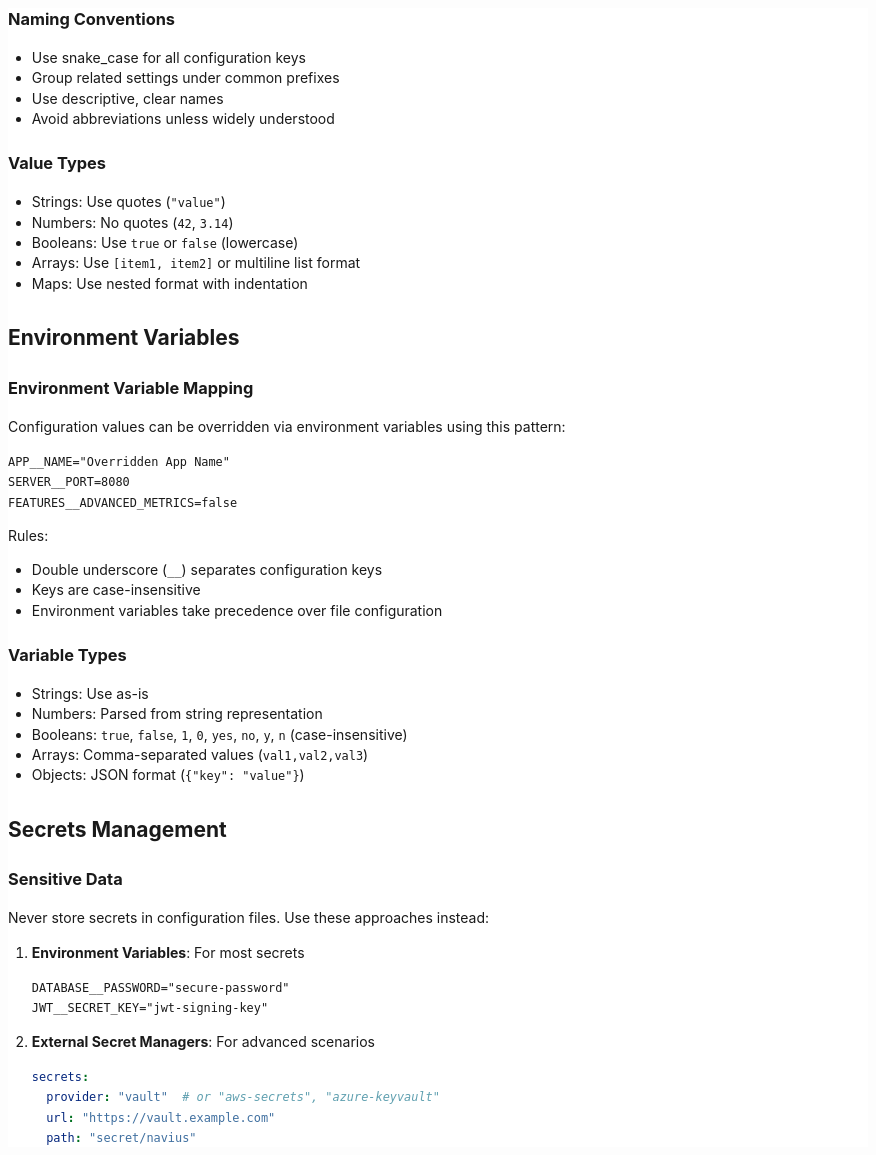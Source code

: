 ### Naming Conventions

- Use snake_case for all configuration keys
- Group related settings under common prefixes
- Use descriptive, clear names
- Avoid abbreviations unless widely understood

### Value Types

- Strings: Use quotes (`"value"`)
- Numbers: No quotes (`42`, `3.14`)
- Booleans: Use `true` or `false` (lowercase)
- Arrays: Use `[item1, item2]` or multiline list format
- Maps: Use nested format with indentation

## Environment Variables

### Environment Variable Mapping

Configuration values can be overridden via environment variables using this pattern:

```
APP__NAME="Overridden App Name"
SERVER__PORT=8080
FEATURES__ADVANCED_METRICS=false
```

Rules:
- Double underscore (`__`) separates configuration keys
- Keys are case-insensitive
- Environment variables take precedence over file configuration

### Variable Types

- Strings: Use as-is
- Numbers: Parsed from string representation
- Booleans: `true`, `false`, `1`, `0`, `yes`, `no`, `y`, `n` (case-insensitive)
- Arrays: Comma-separated values (`val1,val2,val3`)
- Objects: JSON format (`{"key": "value"}`)

## Secrets Management

### Sensitive Data

Never store secrets in configuration files. Use these approaches instead:

1. **Environment Variables**: For most secrets
   ```
   DATABASE__PASSWORD="secure-password"
   JWT__SECRET_KEY="jwt-signing-key"
   ```

2. **External Secret Managers**: For advanced scenarios
   ```yaml
   secrets:
     provider: "vault"  # or "aws-secrets", "azure-keyvault"
     url: "https://vault.example.com"
     path: "secret/navius"
   ```

